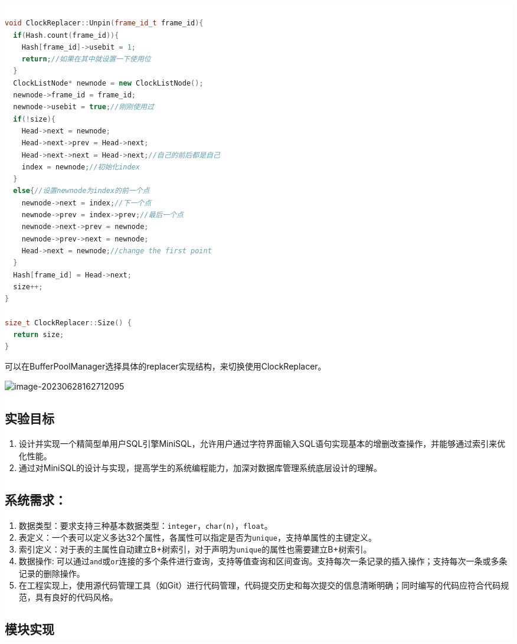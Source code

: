 ```c++

void ClockReplacer::Unpin(frame_id_t frame_id){
  if(Hash.count(frame_id)){ 
    Hash[frame_id]->usebit = 1;
    return;//如果在其中就设置一下使用位
  }
  ClockListNode* newnode = new ClockListNode();
  newnode->frame_id = frame_id;
  newnode->usebit = true;//刚刚使用过
  if(!size){
    Head->next = newnode;
    Head->next->prev = Head->next;
    Head->next->next = Head->next;//自己的前后都是自己
    index = newnode;//初始化index
  }
  else{//设置newnode为index的前一个点
    newnode->next = index;//下一个点
    newnode->prev = index->prev;//最后一个点
    newnode->next->prev = newnode;
    newnode->prev->next = newnode;
    Head->next = newnode;//change the first point
  }
  Hash[frame_id] = Head->next;
  size++;
}

size_t ClockReplacer::Size() {
  return size;
}
```

可以在BufferPoolManager选择具体的replacer实现结构，来切换使用ClockReplacer。

![image-20230628162712095](C:\Users\YMY\AppData\Roaming\Typora\typora-user-images\image-20230628162712095.png)

## **实验目标**

1. 设计并实现一个精简型单用户SQL引擎MiniSQL，允许用户通过字符界面输入SQL语句实现基本的增删改查操作，并能够通过索引来优化性能。
2. 通过对MiniSQL的设计与实现，提高学生的系统编程能力，加深对数据库管理系统底层设计的理解。

## **系统需求：**

1. 数据类型：要求支持三种基本数据类型：`integer`，`char(n)`，`float`。
2. 表定义：一个表可以定义多达32个属性，各属性可以指定是否为`unique`，支持单属性的主键定义。
3. 索引定义：对于表的主属性自动建立B+树索引，对于声明为`unique`的属性也需要建立B+树索引。
4. 数据操作: 可以通过`and`或`or`连接的多个条件进行查询，支持等值查询和区间查询。支持每次一条记录的插入操作；支持每次一条或多条记录的删除操作。
5. 在工程实现上，使用源代码管理工具（如Git）进行代码管理，代码提交历史和每次提交的信息清晰明确；同时编写的代码应符合代码规范，具有良好的代码风格。

## 模块实现
